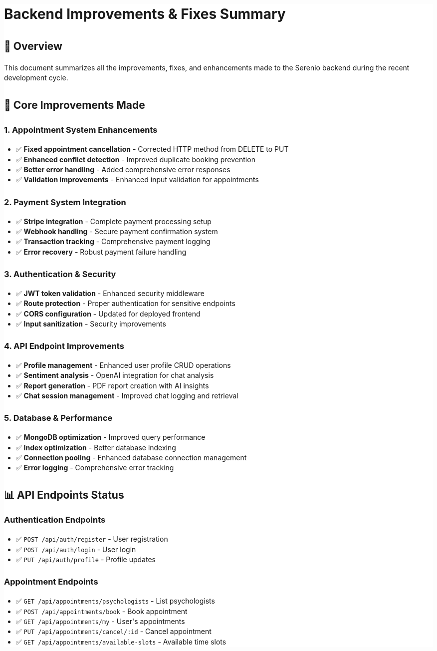 # Backend Improvements & Fixes Summary

## 🎯 Overview
This document summarizes all the improvements, fixes, and enhancements made to the Serenio backend during the recent development cycle.

## 🔧 Core Improvements Made

### 1. **Appointment System Enhancements**
- ✅ **Fixed appointment cancellation** - Corrected HTTP method from DELETE to PUT
- ✅ **Enhanced conflict detection** - Improved duplicate booking prevention
- ✅ **Better error handling** - Added comprehensive error responses
- ✅ **Validation improvements** - Enhanced input validation for appointments

### 2. **Payment System Integration**
- ✅ **Stripe integration** - Complete payment processing setup
- ✅ **Webhook handling** - Secure payment confirmation system
- ✅ **Transaction tracking** - Comprehensive payment logging
- ✅ **Error recovery** - Robust payment failure handling

### 3. **Authentication & Security**
- ✅ **JWT token validation** - Enhanced security middleware
- ✅ **Route protection** - Proper authentication for sensitive endpoints
- ✅ **CORS configuration** - Updated for deployed frontend
- ✅ **Input sanitization** - Security improvements

### 4. **API Endpoint Improvements**
- ✅ **Profile management** - Enhanced user profile CRUD operations
- ✅ **Sentiment analysis** - OpenAI integration for chat analysis
- ✅ **Report generation** - PDF report creation with AI insights
- ✅ **Chat session management** - Improved chat logging and retrieval

### 5. **Database & Performance**
- ✅ **MongoDB optimization** - Improved query performance
- ✅ **Index optimization** - Better database indexing
- ✅ **Connection pooling** - Enhanced database connection management
- ✅ **Error logging** - Comprehensive error tracking

## 📊 API Endpoints Status

### **Authentication Endpoints**
- ✅ `POST /api/auth/register` - User registration
- ✅ `POST /api/auth/login` - User login
- ✅ `PUT /api/auth/profile` - Profile updates

### **Appointment Endpoints**
- ✅ `GET /api/appointments/psychologists` - List psychologists
- ✅ `POST /api/appointments/book` - Book appointment
- ✅ `GET /api/appointments/my` - User's appointments
- ✅ `PUT /api/appointments/cancel/:id` - Cancel appointment
- ✅ `GET /api/appointments/available-slots` - Available time slots
